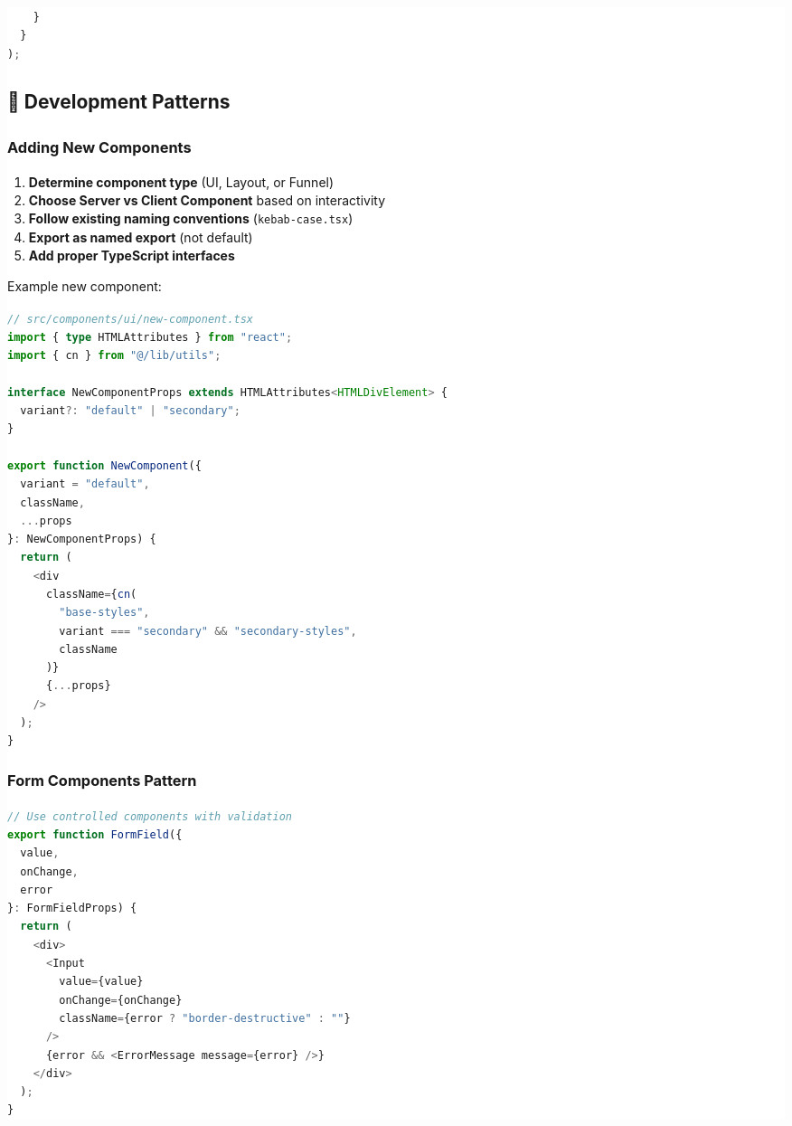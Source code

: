 ```typescript
    }
  }
);
```

## 🔄 **Development Patterns**

### **Adding New Components**
1. **Determine component type** (UI, Layout, or Funnel)
2. **Choose Server vs Client Component** based on interactivity
3. **Follow existing naming conventions** (`kebab-case.tsx`)
4. **Export as named export** (not default)
5. **Add proper TypeScript interfaces**

Example new component:
```typescript
// src/components/ui/new-component.tsx
import { type HTMLAttributes } from "react";
import { cn } from "@/lib/utils";

interface NewComponentProps extends HTMLAttributes<HTMLDivElement> {
  variant?: "default" | "secondary";
}

export function NewComponent({ 
  variant = "default", 
  className, 
  ...props 
}: NewComponentProps) {
  return (
    <div
      className={cn(
        "base-styles",
        variant === "secondary" && "secondary-styles",
        className
      )}
      {...props}
    />
  );
}
```

### **Form Components Pattern**
```typescript
// Use controlled components with validation
export function FormField({ 
  value, 
  onChange, 
  error 
}: FormFieldProps) {
  return (
    <div>
      <Input
        value={value}
        onChange={onChange}
        className={error ? "border-destructive" : ""}
      />
      {error && <ErrorMessage message={error} />}
    </div>
  );
}
```
